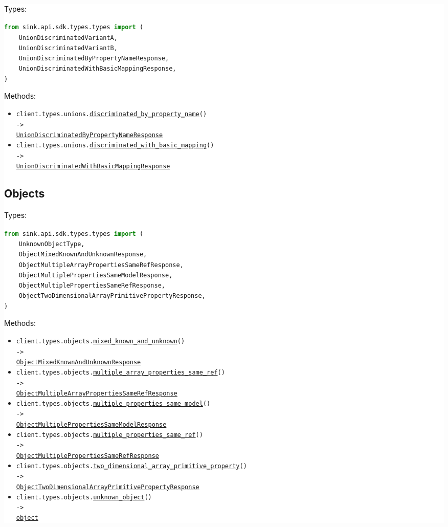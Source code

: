 Types:

```python
from sink.api.sdk.types.types import (
    UnionDiscriminatedVariantA,
    UnionDiscriminatedVariantB,
    UnionDiscriminatedByPropertyNameResponse,
    UnionDiscriminatedWithBasicMappingResponse,
)
```

Methods:

- <code title="get /types/unions/discriminated_by_property_name">client.types.unions.<a href="./src/sink/api/sdk/resources/types/unions.py">discriminated_by_property_name</a>() -> <a href="./src/sink/api/sdk/types/types/union_discriminated_by_property_name_response.py">UnionDiscriminatedByPropertyNameResponse</a></code>
- <code title="get /types/unions/discriminated_with_basic_mapping">client.types.unions.<a href="./src/sink/api/sdk/resources/types/unions.py">discriminated_with_basic_mapping</a>() -> <a href="./src/sink/api/sdk/types/types/union_discriminated_with_basic_mapping_response.py">UnionDiscriminatedWithBasicMappingResponse</a></code>

## Objects

Types:

```python
from sink.api.sdk.types.types import (
    UnknownObjectType,
    ObjectMixedKnownAndUnknownResponse,
    ObjectMultipleArrayPropertiesSameRefResponse,
    ObjectMultiplePropertiesSameModelResponse,
    ObjectMultiplePropertiesSameRefResponse,
    ObjectTwoDimensionalArrayPrimitivePropertyResponse,
)
```

Methods:

- <code title="get /types/object/mixed_known_and_unknown">client.types.objects.<a href="./src/sink/api/sdk/resources/types/objects.py">mixed_known_and_unknown</a>() -> <a href="./src/sink/api/sdk/types/types/object_mixed_known_and_unknown_response.py">ObjectMixedKnownAndUnknownResponse</a></code>
- <code title="get /types/object/multiple_array_properties_same_ref">client.types.objects.<a href="./src/sink/api/sdk/resources/types/objects.py">multiple_array_properties_same_ref</a>() -> <a href="./src/sink/api/sdk/types/types/object_multiple_array_properties_same_ref_response.py">ObjectMultipleArrayPropertiesSameRefResponse</a></code>
- <code title="get /types/object/multiple_properties_same_model">client.types.objects.<a href="./src/sink/api/sdk/resources/types/objects.py">multiple_properties_same_model</a>() -> <a href="./src/sink/api/sdk/types/types/object_multiple_properties_same_model_response.py">ObjectMultiplePropertiesSameModelResponse</a></code>
- <code title="get /types/object/multiple_properties_same_ref">client.types.objects.<a href="./src/sink/api/sdk/resources/types/objects.py">multiple_properties_same_ref</a>() -> <a href="./src/sink/api/sdk/types/types/object_multiple_properties_same_ref_response.py">ObjectMultiplePropertiesSameRefResponse</a></code>
- <code title="get /types/object/2d_array_primitive_properties">client.types.objects.<a href="./src/sink/api/sdk/resources/types/objects.py">two_dimensional_array_primitive_property</a>() -> <a href="./src/sink/api/sdk/types/types/object_two_dimensional_array_primitive_property_response.py">ObjectTwoDimensionalArrayPrimitivePropertyResponse</a></code>
- <code title="get /types/object/unknown_object">client.types.objects.<a href="./src/sink/api/sdk/resources/types/objects.py">unknown_object</a>() -> <a href="./src/sink/api/sdk/types/types/unknown_object_type.py">object</a></code>
